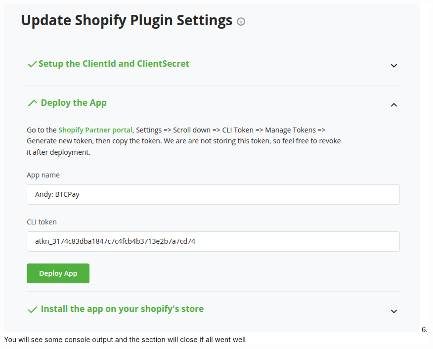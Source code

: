 ![plugin_update-app--deploy.png](./img/shopifyv2/plugin_update-app--deploy.png)
6. You will see some console output and the section will close if all went well